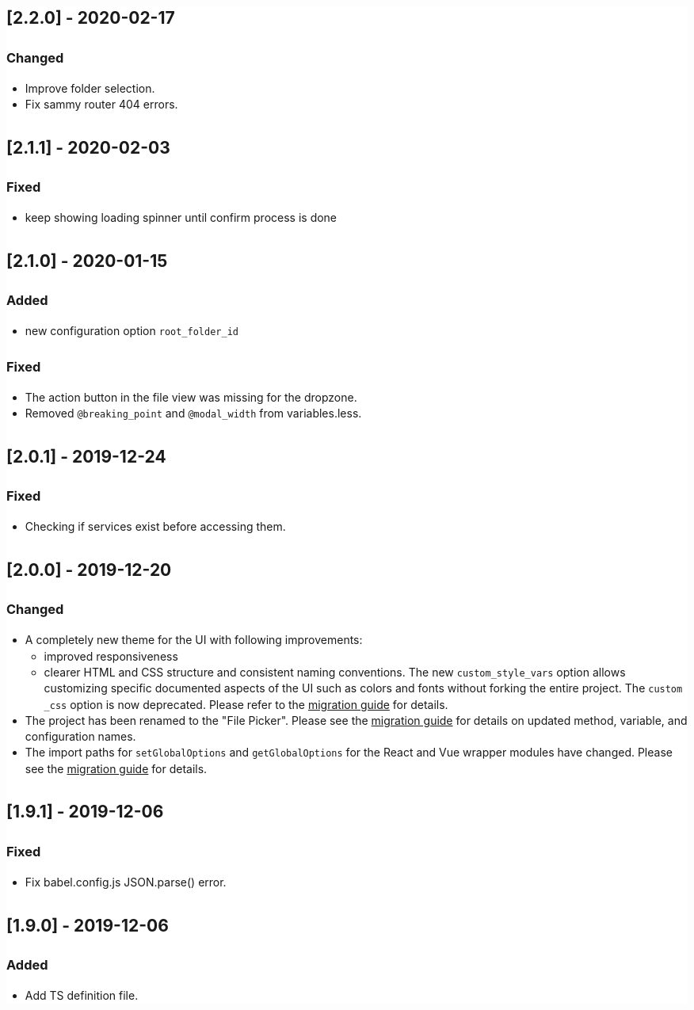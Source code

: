 ## [2.2.0] - 2020-02-17

### Changed

- Improve folder selection.
- Fix sammy router 404 errors.

## [2.1.1] - 2020-02-03

### Fixed

- keep showing loading spinner until confirm process is done

## [2.1.0] - 2020-01-15

### Added

- new configuration option `root_folder_id`

### Fixed

- The action button in the file view was missing for the dropzone.
- Removed `@breaking_point` and `@modal_width` from variables.less.

## [2.0.1] - 2019-12-24

### Fixed

- Checking if services exist before accessing them.

## [2.0.0] - 2019-12-20

### Changed

- A completely new theme for the UI with following improvements:
  - improved responsiveness
  - clearer HTML and CSS structure and consistent naming conventions.
  The new `custom_style_vars` option allows customizing specific documented
  aspects of the UI such as colors and fonts without forking the entire project.
  The `custom_css` option is now deprecated. Please refer to the
  [migration guide](README.md#incompatible-configuration-options) for details.
- The project has been renamed to the "File Picker". Please see the
  [migration guide](README.md#file-explorer-renamed-to-file-picker) for details
  on updated method, variable, and configuration names.
- The import paths for `setGlobalOptions` and `getGlobalOptions` for the React
  and Vue wrapper modules have changed. Please see the
  [migration guide](README.md#react-and-vue-wrapper-options-configuration)
  for details.

## [1.9.1] - 2019-12-06

### Fixed

- Fix babel.config.js JSON.parse() error.

## [1.9.0] - 2019-12-06

### Added

- Add TS definition file.
